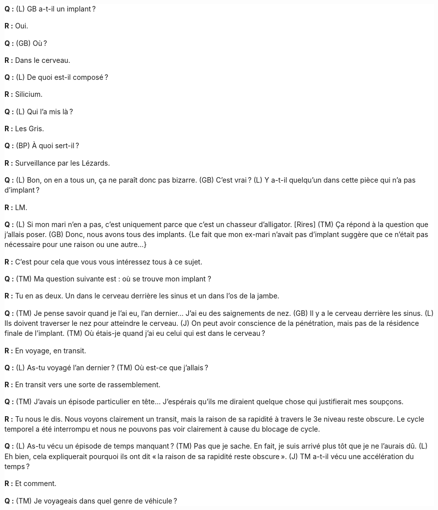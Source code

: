 **Q :** (L) GB a-t-il un implant ?

**R :** Oui.

**Q :** (GB) Où ?

**R :** Dans le cerveau.

**Q :** (L) De quoi est-il composé ?

**R :** Silicium.

**Q :** (L) Qui l’a mis là ?

**R :** Les Gris.

**Q :** (BP) À quoi sert-il ?

**R :** Surveillance par les Lézards.

**Q :** (L) Bon, on en a tous un, ça ne paraît donc pas bizarre. (GB) C’est vrai ? (L) Y a-t-il quelqu’un dans cette pièce qui n’a pas d’implant ?

**R :** LM.

**Q :** (L) Si mon mari n’en a pas, c’est uniquement parce que c’est un chasseur d’alligator. [Rires] (TM) Ça répond à la question que j’allais poser. (GB) Donc, nous avons tous des implants. {Le fait que mon ex-mari n’avait pas d’implant suggère que ce n’était pas nécessaire pour une raison ou une autre…}

**R :** C’est pour cela que vous vous intéressez tous à ce sujet.

**Q :** (TM) Ma question suivante est : où se trouve mon implant ?

**R :** Tu en as deux. Un dans le cerveau derrière les sinus et un dans l’os de la jambe.

**Q :** (TM) Je pense savoir quand je l’ai eu, l’an dernier… J’ai eu des saignements de nez. (GB) Il y a le cerveau derrière les sinus. (L) Ils doivent traverser le nez pour atteindre le cerveau. (J) On peut avoir conscience de la pénétration, mais pas de la résidence finale de l’implant. (TM) Où étais-je quand j’ai eu celui qui est dans le cerveau ?

**R :** En voyage, en transit.

**Q :** (L) As-tu voyagé l’an dernier ? (TM) Où est-ce que j’allais ?

**R :** En transit vers une sorte de rassemblement.

**Q :** (TM) J’avais un épisode particulier en tête… J’espérais qu’ils me diraient quelque chose qui justifierait mes soupçons.

**R :** Tu nous le dis. Nous voyons clairement un transit, mais la raison de sa rapidité à travers le 3e niveau reste obscure. Le cycle temporel a été interrompu et nous ne pouvons pas voir clairement à cause du blocage de cycle.

**Q :** (L) As-tu vécu un épisode de temps manquant ? (TM) Pas que je sache. En fait, je suis arrivé plus tôt que je ne l’aurais dû. (L) Eh bien, cela expliquerait pourquoi ils ont dit « la raison de sa rapidité reste obscure ». (J) TM a-t-il vécu une accélération du temps ?

**R :** Et comment.

**Q :** (TM) Je voyageais dans quel genre de véhicule ?
